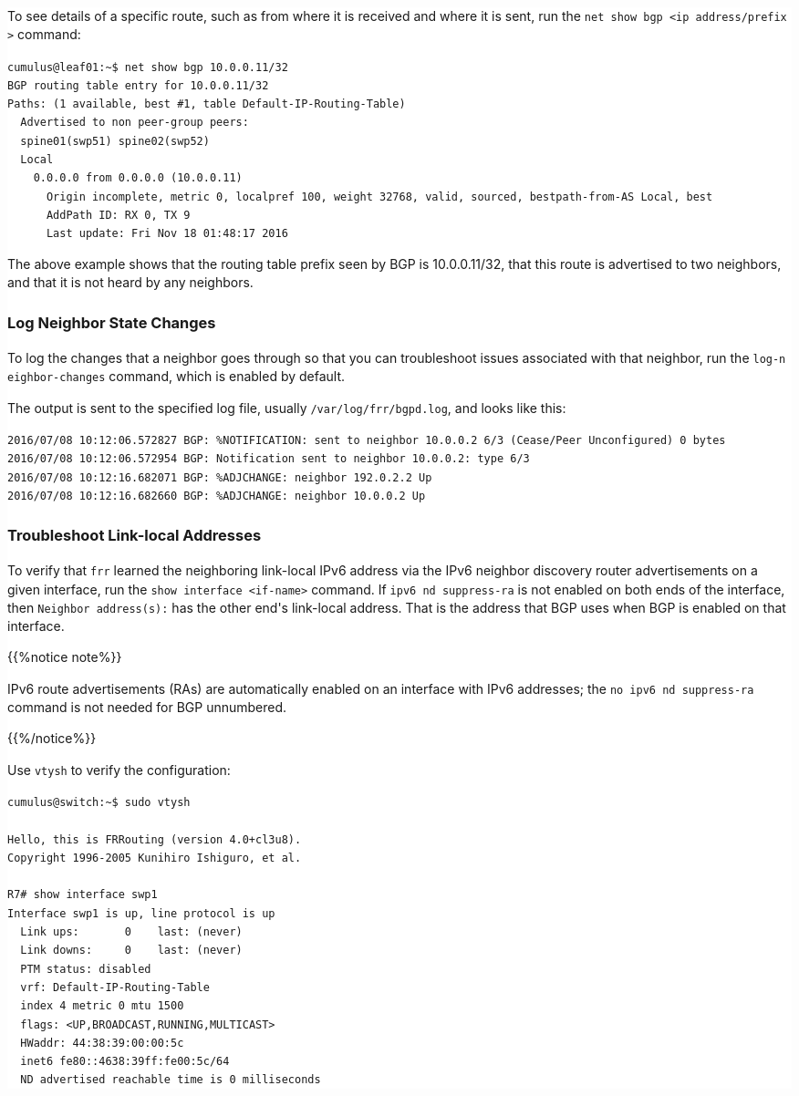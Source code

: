To see details of a specific route, such as from where it is received and where it is sent, run the `net show bgp <ip address/prefix>` command:

```
cumulus@leaf01:~$ net show bgp 10.0.0.11/32
BGP routing table entry for 10.0.0.11/32
Paths: (1 available, best #1, table Default-IP-Routing-Table)
  Advertised to non peer-group peers:
  spine01(swp51) spine02(swp52)
  Local
    0.0.0.0 from 0.0.0.0 (10.0.0.11)
      Origin incomplete, metric 0, localpref 100, weight 32768, valid, sourced, bestpath-from-AS Local, best
      AddPath ID: RX 0, TX 9
      Last update: Fri Nov 18 01:48:17 2016
```

The above example shows that the routing table prefix seen by BGP is 10.0.0.11/32, that this route is advertised to two neighbors, and that it is not heard by any neighbors.

### Log Neighbor State Changes

To log the changes that a neighbor goes through so that you can troubleshoot issues associated with that neighbor, run the `log-neighbor-changes` command, which is enabled by default.

The output is sent to the specified log file, usually `/var/log/frr/bgpd.log`, and looks like this:

```
2016/07/08 10:12:06.572827 BGP: %NOTIFICATION: sent to neighbor 10.0.0.2 6/3 (Cease/Peer Unconfigured) 0 bytes
2016/07/08 10:12:06.572954 BGP: Notification sent to neighbor 10.0.0.2: type 6/3
2016/07/08 10:12:16.682071 BGP: %ADJCHANGE: neighbor 192.0.2.2 Up
2016/07/08 10:12:16.682660 BGP: %ADJCHANGE: neighbor 10.0.0.2 Up
```

### Troubleshoot Link-local Addresses

To verify that `frr` learned the neighboring link-local IPv6 address via the IPv6 neighbor discovery router advertisements on a given interface, run the `show interface <if-name>` command. If `ipv6 nd suppress-ra` is not enabled on both ends of the interface, then `Neighbor address(s):` has the other end's link-local address. That is the address that BGP uses when BGP is enabled on that interface.

{{%notice note%}}

IPv6 route advertisements (RAs) are automatically enabled on an interface with IPv6 addresses; the `no ipv6 nd suppress-ra` command is not needed for BGP unnumbered.

{{%/notice%}}

Use `vtysh` to verify the configuration:

```
cumulus@switch:~$ sudo vtysh

Hello, this is FRRouting (version 4.0+cl3u8).
Copyright 1996-2005 Kunihiro Ishiguro, et al.

R7# show interface swp1
Interface swp1 is up, line protocol is up
  Link ups:       0    last: (never)
  Link downs:     0    last: (never)
  PTM status: disabled
  vrf: Default-IP-Routing-Table
  index 4 metric 0 mtu 1500
  flags: <UP,BROADCAST,RUNNING,MULTICAST>
  HWaddr: 44:38:39:00:00:5c
  inet6 fe80::4638:39ff:fe00:5c/64
  ND advertised reachable time is 0 milliseconds
```